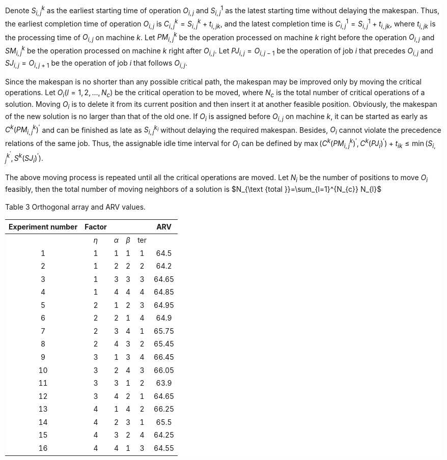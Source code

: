 Denote $S_{i, j}^{k}$ as the earliest starting time of operation $O_{i, j}$ and $S_{i, j}^{1}$ as the latest starting time without delaying the makespan. Thus, the earliest completion time of operation $O_{i, j}$ is $C_{i, j}^{k}=S_{i, j}^{k}+t_{i, j k}$, and the latest completion time is $C_{i, j}^{1}=S_{i, j}^{1}+t_{i, j k}$, where $t_{i, j k}$ is the processing time of $O_{i, j}$ on machine $k$. Let $P M_{i, j}^{k}$ be the operation processed on machine $k$ right before the operation $O_{i, j}$ and $S M_{i, j}^{k}$ be the operation processed on machine $k$ right after $O_{i, j}$. Let $P J_{i, j}=O_{i, j-1}$ be the operation of job $i$ that precedes $O_{i, j}$ and $S J_{i, j}=O_{i, j+1}$ be the operation of job $i$ that follows $O_{i, j}$.

Since the makespan is no shorter than any possible critical path, the makespan may be improved only by moving the critical operations. Let $O_{i}\left(l=1,2, \ldots, N_{c}\right)$ be the critical operation to be moved, where $N_{c}$ is the total number of critical operations of a solution. Moving $O_{i}$ is to delete it from its current position and then insert it at another feasible position. Obviously, the makespan of the new solution is no larger than that of the old one. If $O_{i}$ is assigned before $O_{i, j}$ on machine $k$, it can be started as early as $C^{k}\left(P M_{i, j}^{k}\right)^{\prime}$ and can be finished as late as $S_{i, j}^{k_{i}}$ without delaying the required makespan. Besides, $O_{i}$ cannot violate the precedence relations of the same job. Thus, the assignable idle time interval for $O_{i}$ can be defined by $\max \left(C^{k}\left(P M_{i, j}^{k}\right)^{\prime}, C^{k}\left(P J_{i}\right)^{\prime}\right)+t_{i k} \leqslant \min \left(S_{i, j}^{k^{\prime}}, S^{k}\left(S J_{i}\right)^{\prime}\right)$.

The above moving process is repeated until all the critical operations are moved. Let $N_{i}$ be the number of positions to move $O_{i}$ feasibly, then the total number of moving neighbors of a solution is
$N_{\text {total }}=\sum_{l=1}^{N_{c}} N_{l}$

Table 3
Orthogonal array and ARV values.

| Experiment number | Factor |  |  |  | ARV |
| :--: | :--: | :--: | :--: | :--: | :--: |
|  | $\eta$ | $\alpha$ | $\beta$ | ter |  |
| 1 | 1 | 1 | 1 | 1 | 64.5 |
| 2 | 1 | 2 | 2 | 2 | 64.2 |
| 3 | 1 | 3 | 3 | 3 | 64.65 |
| 4 | 1 | 4 | 4 | 4 | 64.85 |
| 5 | 2 | 1 | 2 | 3 | 64.95 |
| 6 | 2 | 2 | 1 | 4 | 64.9 |
| 7 | 2 | 3 | 4 | 1 | 65.75 |
| 8 | 2 | 4 | 3 | 2 | 65.45 |
| 9 | 3 | 1 | 3 | 4 | 66.45 |
| 10 | 3 | 2 | 4 | 3 | 66.05 |
| 11 | 3 | 3 | 1 | 2 | 63.9 |
| 12 | 3 | 4 | 2 | 1 | 64.65 |
| 13 | 4 | 1 | 4 | 2 | 66.25 |
| 14 | 4 | 2 | 3 | 1 | 65.5 |
| 15 | 4 | 3 | 2 | 4 | 64.25 |
| 16 | 4 | 4 | 1 | 3 | 64.55 |
